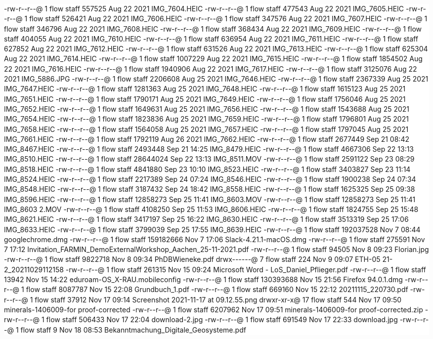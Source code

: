 -rw-r--r--@  1 flow  staff      557525 Aug 22  2021 IMG_7604.HEIC
-rw-r--r--@  1 flow  staff      477543 Aug 22  2021 IMG_7605.HEIC
-rw-r--r--@  1 flow  staff      526421 Aug 22  2021 IMG_7606.HEIC
-rw-r--r--@  1 flow  staff      347576 Aug 22  2021 IMG_7607.HEIC
-rw-r--r--@  1 flow  staff      346796 Aug 22  2021 IMG_7608.HEIC
-rw-r--r--@  1 flow  staff      368434 Aug 22  2021 IMG_7609.HEIC
-rw-r--r--@  1 flow  staff      404055 Aug 22  2021 IMG_7610.HEIC
-rw-r--r--@  1 flow  staff      636954 Aug 22  2021 IMG_7611.HEIC
-rw-r--r--@  1 flow  staff      627852 Aug 22  2021 IMG_7612.HEIC
-rw-r--r--@  1 flow  staff      631526 Aug 22  2021 IMG_7613.HEIC
-rw-r--r--@  1 flow  staff      625304 Aug 22  2021 IMG_7614.HEIC
-rw-r--r--@  1 flow  staff     1007229 Aug 22  2021 IMG_7615.HEIC
-rw-r--r--@  1 flow  staff     1854502 Aug 22  2021 IMG_7616.HEIC
-rw-r--r--@  1 flow  staff     1940906 Aug 22  2021 IMG_7617.HEIC
-rw-r--r--@  1 flow  staff     3125076 Aug 22  2021 IMG_5886.JPG
-rw-r--r--@  1 flow  staff     2206608 Aug 25  2021 IMG_7646.HEIC
-rw-r--r--@  1 flow  staff     2367339 Aug 25  2021 IMG_7647.HEIC
-rw-r--r--@  1 flow  staff     1281363 Aug 25  2021 IMG_7648.HEIC
-rw-r--r--@  1 flow  staff     1615123 Aug 25  2021 IMG_7651.HEIC
-rw-r--r--@  1 flow  staff     1790171 Aug 25  2021 IMG_7649.HEIC
-rw-r--r--@  1 flow  staff     1756046 Aug 25  2021 IMG_7652.HEIC
-rw-r--r--@  1 flow  staff     1649631 Aug 25  2021 IMG_7656.HEIC
-rw-r--r--@  1 flow  staff     1543688 Aug 25  2021 IMG_7654.HEIC
-rw-r--r--@  1 flow  staff     1823836 Aug 25  2021 IMG_7659.HEIC
-rw-r--r--@  1 flow  staff     1796801 Aug 25  2021 IMG_7658.HEIC
-rw-r--r--@  1 flow  staff     1564058 Aug 25  2021 IMG_7657.HEIC
-rw-r--r--@  1 flow  staff     1797045 Aug 25  2021 IMG_7661.HEIC
-rw-r--r--@  1 flow  staff     1792119 Aug 26  2021 IMG_7662.HEIC
-rw-r--r--@  1 flow  staff     2677449 Sep 21 08:42 IMG_8467.HEIC
-rw-r--r--@  1 flow  staff     2493448 Sep 21 14:25 IMG_8479.HEIC
-rw-r--r--@  1 flow  staff     4667306 Sep 22 13:13 IMG_8510.HEIC
-rw-r--r--@  1 flow  staff    28644024 Sep 22 13:13 IMG_8511.MOV
-rw-r--r--@  1 flow  staff     2591122 Sep 23 08:29 IMG_8518.HEIC
-rw-r--r--@  1 flow  staff     4841880 Sep 23 10:10 IMG_8523.HEIC
-rw-r--r--@  1 flow  staff     3403827 Sep 23 11:14 IMG_8524.HEIC
-rw-r--r--@  1 flow  staff     2217389 Sep 24 07:24 IMG_8546.HEIC
-rw-r--r--@  1 flow  staff     1900238 Sep 24 07:34 IMG_8548.HEIC
-rw-r--r--@  1 flow  staff     3187432 Sep 24 18:42 IMG_8558.HEIC
-rw-r--r--@  1 flow  staff     1625325 Sep 25 09:38 IMG_8596.HEIC
-rw-r--r--@  1 flow  staff    12858273 Sep 25 11:41 IMG_8603.MOV
-rw-r--r--@  1 flow  staff    12858273 Sep 25 11:41 IMG_8603 2.MOV
-rw-r--r--@  1 flow  staff     4108250 Sep 25 11:53 IMG_8606.HEIC
-rw-r--r--@  1 flow  staff     1824755 Sep 25 15:48 IMG_8621.HEIC
-rw-r--r--@  1 flow  staff     3417197 Sep 25 16:22 IMG_8630.HEIC
-rw-r--r--@  1 flow  staff     3513319 Sep 25 17:06 IMG_8633.HEIC
-rw-r--r--@  1 flow  staff     3799039 Sep 25 17:55 IMG_8639.HEIC
-rw-r--r--@  1 flow  staff   192037528 Nov  7 08:44 googlechrome.dmg
-rw-r--r--@  1 flow  staff   159182666 Nov  7 17:06 Slack-4.21.1-macOS.dmg
-rw-r--r--@  1 flow  staff      275591 Nov  7 17:12 Invitation_FARMIN_DemoExternalWorkshop_Aachen_25-11-2021.pdf
-rw-r--r--@  1 flow  staff       94505 Nov  8 09:23 Florian.jpg
-rw-r--r--@  1 flow  staff     9822718 Nov  8 09:34 PhDBWieneke.pdf
drwx------@  7 flow  staff         224 Nov  9 09:07 ETH-05 21-2_20211029112158
-rw-r--r--@  1 flow  staff      261315 Nov 15 09:24 Microsoft Word - LoS_Daniel_Pflieger.pdf
-rw-r--r--@  1 flow  staff       13942 Nov 15 14:22 eduroam-OS_X-RAU.mobileconfig
-rw-r--r--@  1 flow  staff   130393688 Nov 15 21:56 Firefox 94.0.1.dmg
-rw-r--r--@  1 flow  staff     8087787 Nov 15 22:08 Grundbuch_1.pdf
-rw-r--r--@  1 flow  staff      669160 Nov 15 22:12 20211115_220730.pdf
-rw-r--r--@  1 flow  staff       37912 Nov 17 09:14 Screenshot 2021-11-17 at 09.12.55.png
drwxr-xr-x@ 17 flow  staff         544 Nov 17 09:50 minerals-1406009-for proof-corrected
-rw-r--r--@  1 flow  staff     6207962 Nov 17 09:51 minerals-1406009-for proof-corrected.zip
-rw-r--r--@  1 flow  staff      506433 Nov 17 22:04 download-2.jpg
-rw-r--r--@  1 flow  staff      691549 Nov 17 22:33 download.jpg
-rw-r--r--@  1 flow  staff           9 Nov 18 08:53 Bekanntmachung_Digitale_Geosysteme.pdf